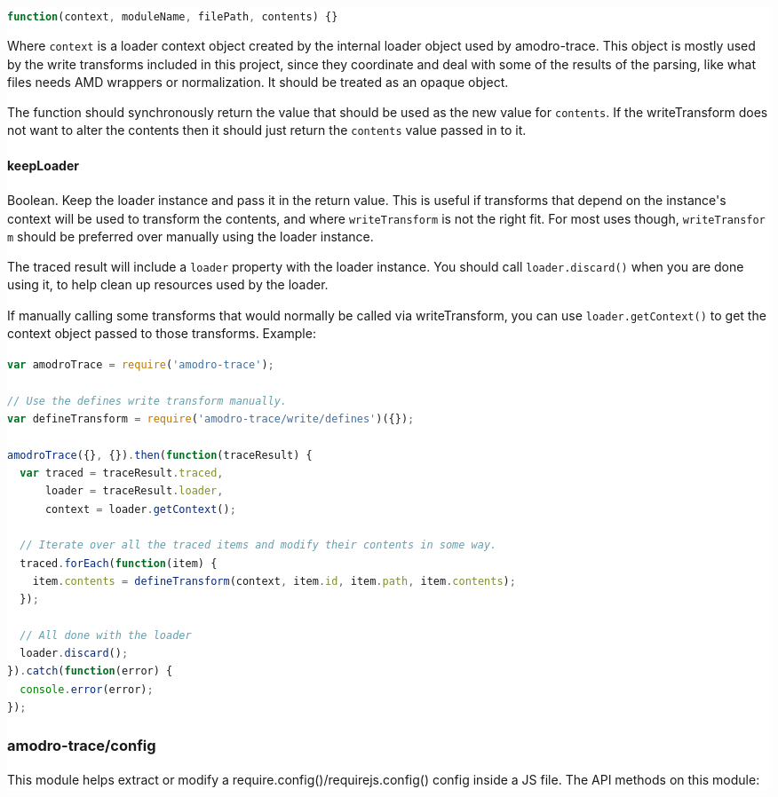 ```javascript
function(context, moduleName, filePath, contents) {}
```

Where `context` is a loader context object created by the internal loader object used by amodro-trace. This object is mostly used by the write transforms included in this project, since they coordinate and deal with some of the results of the parsing, like what files needs AMD wrappers or normalization. It should be treated as an opaque object.

The function should synchronously return the value that should be used as the new value for `contents`. If the writeTransform does not want to alter the contents then it should just return the `contents` value passed in to it.

#### keepLoader

Boolean. Keep the loader instance and pass it in the return value. This is useful if transforms that depend on the instance's context will be used to transform the contents, and where `writeTransform` is not the right fit. For most uses though, `writeTransform` should be preferred over manually using the loader instance.

The traced result will include a `loader` property with the loader instance. You should call `loader.discard()` when you are done using it, to help clean up resources used by the loader.

If manually calling some transforms that would normally be called via writeTransform, you can use `loader.getContext()` to get the context object passed to those transforms. Example:

```javascript
var amodroTrace = require('amodro-trace');

// Use the defines write transform manually.
var defineTransform = require('amodro-trace/write/defines')({});

amodroTrace({}, {}).then(function(traceResult) {
  var traced = traceResult.traced,
      loader = traceResult.loader,
      context = loader.getContext();

  // Iterate over all the traced items and modify their contents in some way.
  traced.forEach(function(item) {
    item.contents = defineTransform(context, item.id, item.path, item.contents);
  });

  // All done with the loader
  loader.discard();
}).catch(function(error) {
  console.error(error);
});

```

### amodro-trace/config

This module helps extract or modify a require.config()/requirejs.config() config inside a JS file. The API methods on this module:
